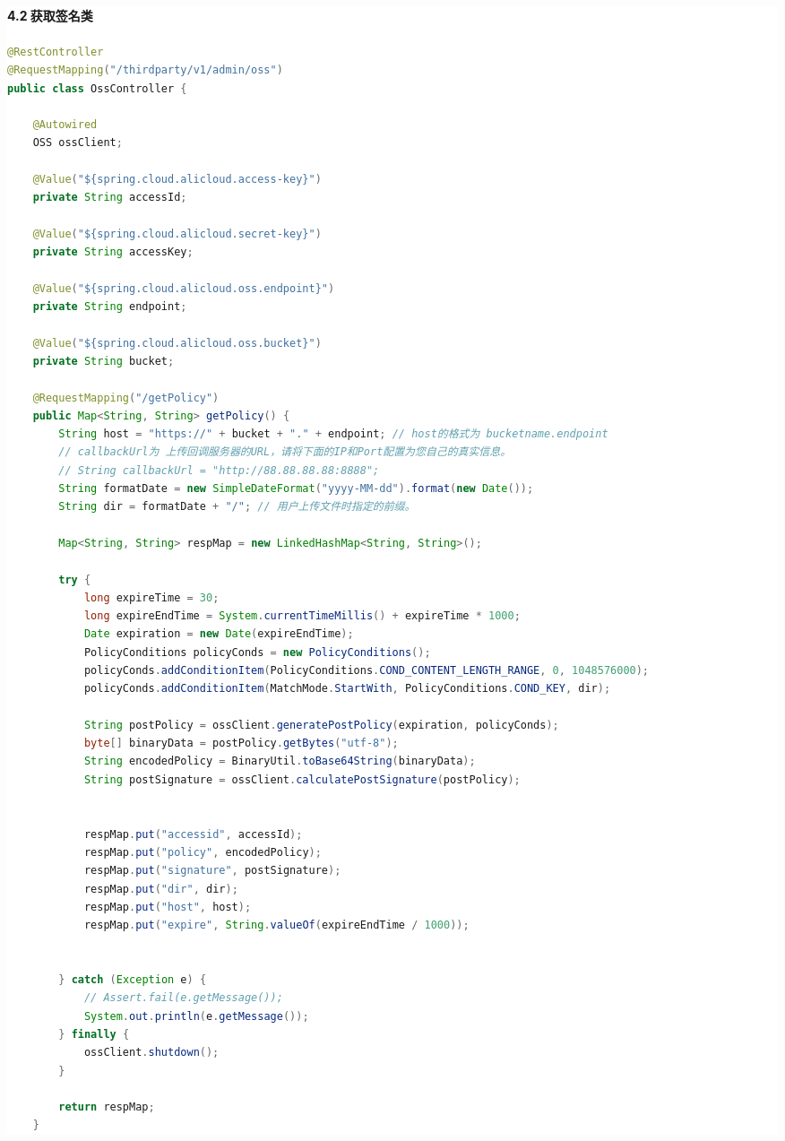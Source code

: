 #### 4.2 获取签名类

```java
@RestController
@RequestMapping("/thirdparty/v1/admin/oss")
public class OssController {

    @Autowired
    OSS ossClient;

    @Value("${spring.cloud.alicloud.access-key}")
    private String accessId;

    @Value("${spring.cloud.alicloud.secret-key}")
    private String accessKey;

    @Value("${spring.cloud.alicloud.oss.endpoint}")
    private String endpoint;

    @Value("${spring.cloud.alicloud.oss.bucket}")
    private String bucket;

    @RequestMapping("/getPolicy")
    public Map<String, String> getPolicy() {
        String host = "https://" + bucket + "." + endpoint; // host的格式为 bucketname.endpoint
        // callbackUrl为 上传回调服务器的URL，请将下面的IP和Port配置为您自己的真实信息。
        // String callbackUrl = "http://88.88.88.88:8888";
        String formatDate = new SimpleDateFormat("yyyy-MM-dd").format(new Date());
        String dir = formatDate + "/"; // 用户上传文件时指定的前缀。

        Map<String, String> respMap = new LinkedHashMap<String, String>();

        try {
            long expireTime = 30;
            long expireEndTime = System.currentTimeMillis() + expireTime * 1000;
            Date expiration = new Date(expireEndTime);
            PolicyConditions policyConds = new PolicyConditions();
            policyConds.addConditionItem(PolicyConditions.COND_CONTENT_LENGTH_RANGE, 0, 1048576000);
            policyConds.addConditionItem(MatchMode.StartWith, PolicyConditions.COND_KEY, dir);

            String postPolicy = ossClient.generatePostPolicy(expiration, policyConds);
            byte[] binaryData = postPolicy.getBytes("utf-8");
            String encodedPolicy = BinaryUtil.toBase64String(binaryData);
            String postSignature = ossClient.calculatePostSignature(postPolicy);


            respMap.put("accessid", accessId);
            respMap.put("policy", encodedPolicy);
            respMap.put("signature", postSignature);
            respMap.put("dir", dir);
            respMap.put("host", host);
            respMap.put("expire", String.valueOf(expireEndTime / 1000));


        } catch (Exception e) {
            // Assert.fail(e.getMessage());
            System.out.println(e.getMessage());
        } finally {
            ossClient.shutdown();
        }

        return respMap;
    }
```